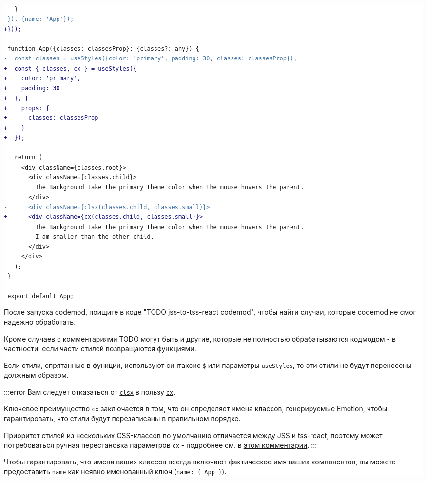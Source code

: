 ```diff
   }
-}), {name: 'App'});
+}));

 function App({classes: classesProp}: {classes?: any}) {
-  const classes = useStyles({color: 'primary', padding: 30, classes: classesProp});
+  const { classes, cx } = useStyles({
+    color: 'primary',
+    padding: 30
+  }, {
+    props: {
+      classes: classesProp
+    }
+  });

   return (
     <div className={classes.root}>
       <div className={classes.child}>
         The Background take the primary theme color when the mouse hovers the parent.
       </div>
-      <div className={clsx(classes.child, classes.small)}>
+      <div className={cx(classes.child, classes.small)}>
         The Background take the primary theme color when the mouse hovers the parent.
         I am smaller than the other child.
       </div>
     </div>
   );
 }

 export default App;
```

После запуска codemod, поищите в коде "TODO jss-to-tss-react codemod", чтобы найти случаи, которые codemod не смог надежно обработать.

Кроме случаев с комментариями TODO могут быть и другие, которые не полностью обрабатываются кодмодом - в частности, если части стилей возвращаются функциями.

Если стили, спрятанные в функции, используют синтаксис `$` или параметры `useStyles`, то эти стили не будут перенесены должным образом.

:::error
Вам следует отказаться от [`clsx`](https://www.npmjs.com/package/clsx) в пользу [`cx`](https://emotion.sh/docs/@emotion/css#cx).

Ключевое преимущество `cx` заключается в том, что он определяет имена классов, генерируемые Emotion, чтобы гарантировать, что стили будут перезаписаны в правильном порядке.

Приоритет стилей из нескольких CSS-классов по умолчанию отличается между JSS и tss-react, поэтому может потребоваться ручная перестановка параметров `cx` - подробнее см. в [этом комментарии](https://github.com/mui/material-ui/pull/31802#issuecomment-1093478971).
:::

Чтобы гарантировать, что имена ваших классов всегда включают фактическое имя ваших компонентов, вы можете предоставить `name` как неявно именованный ключ (`name: { App }`).
